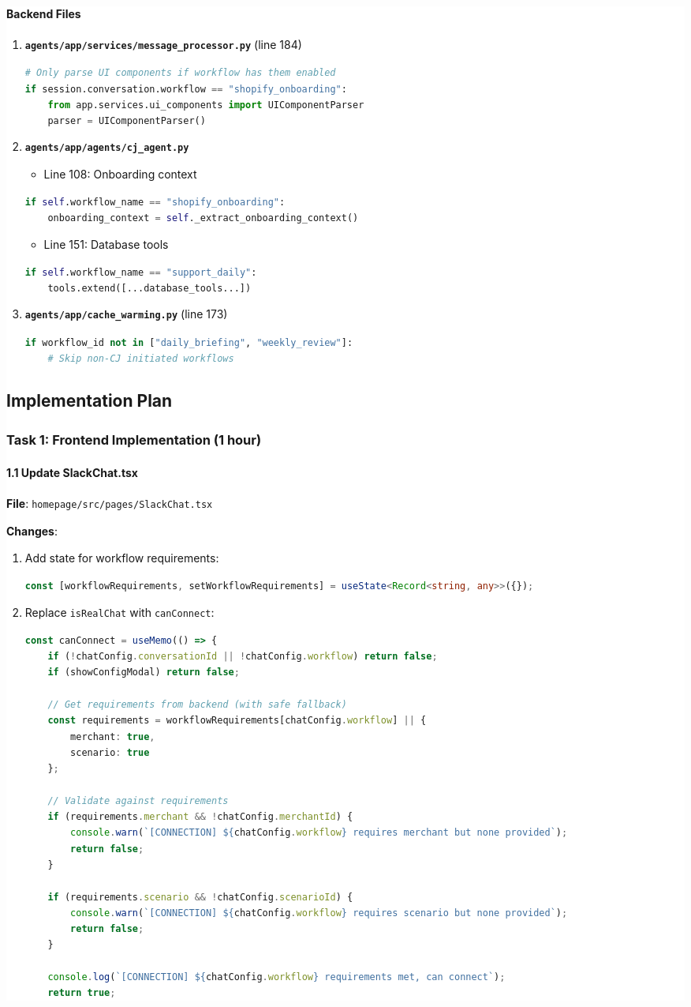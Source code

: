 #### Backend Files

1. **`agents/app/services/message_processor.py`** (line 184)
   ```python
   # Only parse UI components if workflow has them enabled
   if session.conversation.workflow == "shopify_onboarding":
       from app.services.ui_components import UIComponentParser
       parser = UIComponentParser()
   ```

2. **`agents/app/agents/cj_agent.py`**
   - Line 108: Onboarding context
   ```python
   if self.workflow_name == "shopify_onboarding":
       onboarding_context = self._extract_onboarding_context()
   ```
   - Line 151: Database tools
   ```python
   if self.workflow_name == "support_daily":
       tools.extend([...database_tools...])
   ```

3. **`agents/app/cache_warming.py`** (line 173)
   ```python
   if workflow_id not in ["daily_briefing", "weekly_review"]:
       # Skip non-CJ initiated workflows
   ```

## Implementation Plan

### Task 1: Frontend Implementation (1 hour)

#### 1.1 Update SlackChat.tsx

**File**: `homepage/src/pages/SlackChat.tsx`

**Changes**:
1. Add state for workflow requirements:
   ```typescript
   const [workflowRequirements, setWorkflowRequirements] = useState<Record<string, any>>({});
   ```

2. Replace `isRealChat` with `canConnect`:
   ```typescript
   const canConnect = useMemo(() => {
       if (!chatConfig.conversationId || !chatConfig.workflow) return false;
       if (showConfigModal) return false;
       
       // Get requirements from backend (with safe fallback)
       const requirements = workflowRequirements[chatConfig.workflow] || {
           merchant: true,
           scenario: true
       };
       
       // Validate against requirements
       if (requirements.merchant && !chatConfig.merchantId) {
           console.warn(`[CONNECTION] ${chatConfig.workflow} requires merchant but none provided`);
           return false;
       }
       
       if (requirements.scenario && !chatConfig.scenarioId) {
           console.warn(`[CONNECTION] ${chatConfig.workflow} requires scenario but none provided`);
           return false;
       }
       
       console.log(`[CONNECTION] ${chatConfig.workflow} requirements met, can connect`);
       return true;
   ```